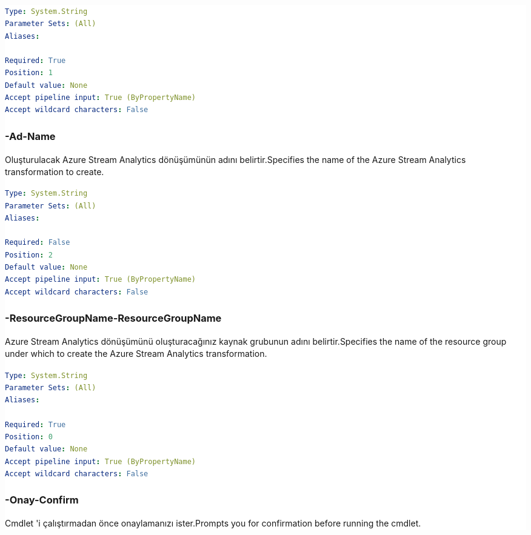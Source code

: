 ```yaml
Type: System.String
Parameter Sets: (All)
Aliases:

Required: True
Position: 1
Default value: None
Accept pipeline input: True (ByPropertyName)
Accept wildcard characters: False
```

### <span data-ttu-id="c4b69-126">-Ad</span><span class="sxs-lookup"><span data-stu-id="c4b69-126">-Name</span></span>
<span data-ttu-id="c4b69-127">Oluşturulacak Azure Stream Analytics dönüşümünün adını belirtir.</span><span class="sxs-lookup"><span data-stu-id="c4b69-127">Specifies the name of the Azure Stream Analytics transformation to create.</span></span>

```yaml
Type: System.String
Parameter Sets: (All)
Aliases:

Required: False
Position: 2
Default value: None
Accept pipeline input: True (ByPropertyName)
Accept wildcard characters: False
```

### <span data-ttu-id="c4b69-128">-ResourceGroupName</span><span class="sxs-lookup"><span data-stu-id="c4b69-128">-ResourceGroupName</span></span>
<span data-ttu-id="c4b69-129">Azure Stream Analytics dönüşümünü oluşturacağınız kaynak grubunun adını belirtir.</span><span class="sxs-lookup"><span data-stu-id="c4b69-129">Specifies the name of the resource group under which to create the Azure Stream Analytics transformation.</span></span>

```yaml
Type: System.String
Parameter Sets: (All)
Aliases:

Required: True
Position: 0
Default value: None
Accept pipeline input: True (ByPropertyName)
Accept wildcard characters: False
```

### <span data-ttu-id="c4b69-130">-Onay</span><span class="sxs-lookup"><span data-stu-id="c4b69-130">-Confirm</span></span>
<span data-ttu-id="c4b69-131">Cmdlet 'i çalıştırmadan önce onaylamanızı ister.</span><span class="sxs-lookup"><span data-stu-id="c4b69-131">Prompts you for confirmation before running the cmdlet.</span></span>
